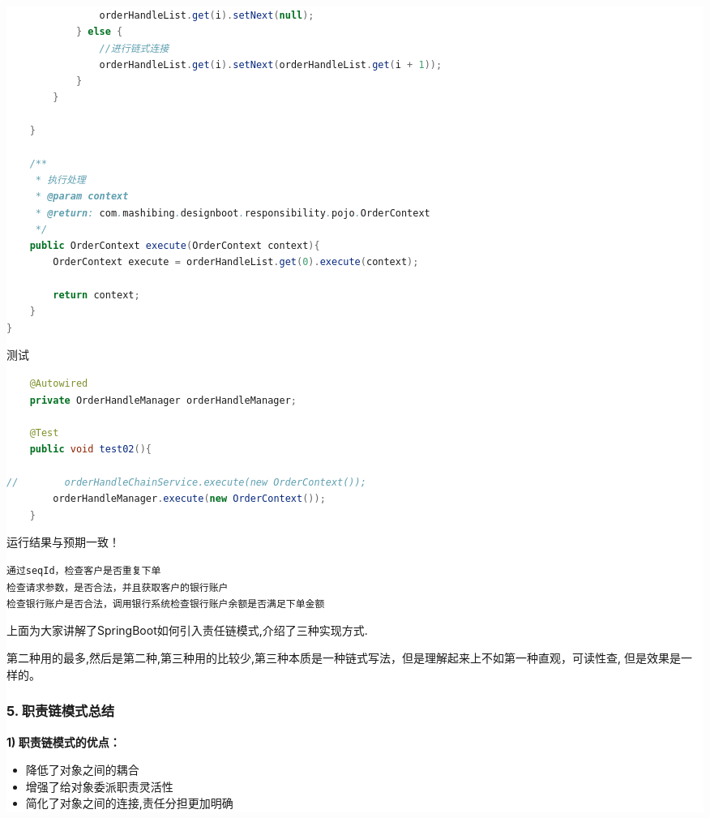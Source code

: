 ```java
                orderHandleList.get(i).setNext(null);
            } else {
                //进行链式连接
                orderHandleList.get(i).setNext(orderHandleList.get(i + 1));
            }
        }
  
    }

    /**
     * 执行处理
     * @param context
     * @return: com.mashibing.designboot.responsibility.pojo.OrderContext
     */
    public OrderContext execute(OrderContext context){
        OrderContext execute = orderHandleList.get(0).execute(context);

        return context;
    }
}
```

测试

```java
    @Autowired
    private OrderHandleManager orderHandleManager;

    @Test
    public void test02(){

//        orderHandleChainService.execute(new OrderContext());
        orderHandleManager.execute(new OrderContext());
    }
```

运行结果与预期一致！

```
通过seqId，检查客户是否重复下单
检查请求参数，是否合法，并且获取客户的银行账户
检查银行账户是否合法，调用银行系统检查银行账户余额是否满足下单金额
```

上面为大家讲解了SpringBoot如何引入责任链模式,介绍了三种实现方式.

第二种用的最多,然后是第二种,第三种用的比较少,第三种本质是一种链式写法，但是理解起来上不如第一种直观，可读性查, 但是效果是一样的。

### 5. 职责链模式总结

**1) 职责链模式的优点：**

* 降低了对象之间的耦合
* 增强了给对象委派职责灵活性
* 简化了对象之间的连接,责任分担更加明确
